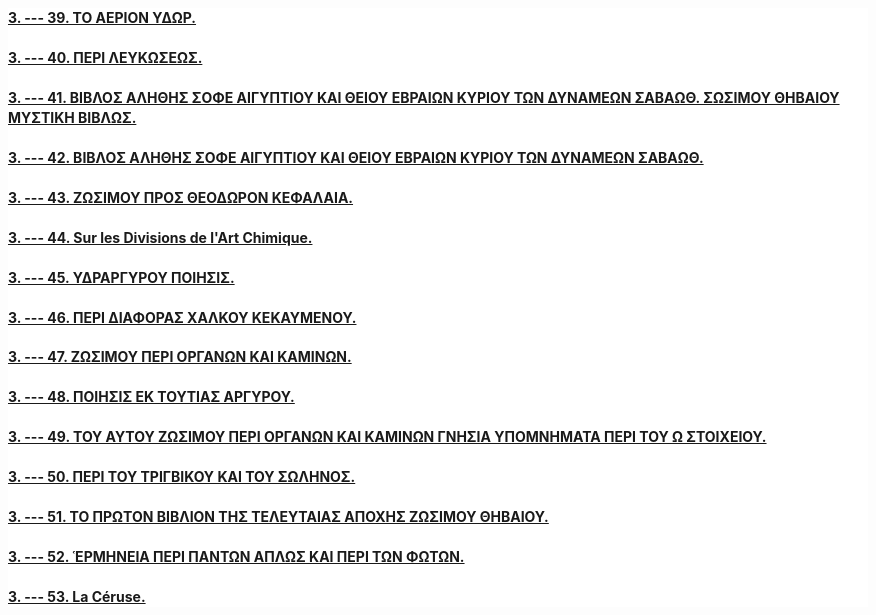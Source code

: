 #### [3. --- 39. ΤΟ ΑΕΡΙΟΝ ΥΔΩΡ.](#3-----39-το-αεριον-υδωρ-1)

#### [3. --- 40. ΠΕΡΙ ΛΕΥΚΩΣΕΩΣ.](#3-----40-περι-λευκωσεωσ-1)

#### [3. --- 41. ΒΙΒΛΟΣ ΑΛΗΘΗΣ ΣΟΦΕ ΑΙΓΥΠΤΙΟΥ ΚΑΙ ΘΕΙΟΥ ΕΒΡΑΙΩΝ ΚΥΡΙΟΥ ΤΩΝ ΔΥΝΑΜΕΩΝ ΣΑΒΑΩΘ. ΣΩΣΙΜΟΥ ΘΗΒΑΙΟΥ ΜΥΣΤΙΚΗ ΒΙΒΛΩΣ.](#3-----41-βιβλοσ-αληθησ-σοφε-αιγυπτιου-και-θειου-εβραιων-κυριου-των-δυναμεων-σαβαωθ-σωσιμου-θηβαιου-μυστικη-βιβλωσ-1)

#### [3. --- 42. ΒΙΒΛΟΣ ΑΛΗΘΗΣ ΣΟΦΕ ΑΙΓΥΠΤΙΟΥ ΚΑΙ ΘΕΙΟΥ ΕΒΡΑΙΩΝ ΚΥΡΙΟΥ ΤΩΝ ΔΥΝΑΜΕΩΝ ΣΑΒΑΩΘ.](#3-----42-βιβλοσ-αληθησ-σοφε-αιγυπτιου-και-θειου-εβραιων-κυριου-των-δυναμεων-σαβαωθ-1)

#### [3. --- 43. ΖΩΣΙΜΟΥ ΠΡΟΣ ΘΕΟΔΩΡΟΝ ΚΕΦΑΛΑΙΑ.](#3-----43-ζωσιμου-προσ-θεοδωρον-κεφαλαια-1)

#### [3. --- 44. Sur les Divisions de l'Art Chimique.](#3-----44-sur-les-divisions-de-lart-chimique-2)

#### [3. --- 45. ΥΔΡΑΡΓΥΡΟΥ ΠΟΙΗΣΙΣ.](#3-----45-υδραργυρου-ποιησισ-1)

#### [3. --- 46. ΠΕΡΙ ΔΙΑΦΟΡΑΣ ΧΑΛΚΟΥ ΚΕΚΑΥΜΕΝΟΥ.](#3-----46-περι-διαφορασ-χαλκου-κεκαυμενου-1)

#### [3. --- 47. ΖΩΣΙΜΟΥ ΠΕΡΙ ΟΡΓΑΝΩΝ ΚΑΙ ΚΑΜΙΝΩΝ.](#3-----47-ζωσιμου-περι-οργανων-και-καμινων-1)

#### [3. --- 48. ΠΟΙΗΣΙΣ ΕΚ ΤΟΥΤΙΑΣ ΑΡΓΥΡΟΥ.](#3-----48-ποιησισ-εκ-τουτιασ-αργυρου-1)

#### [3. --- 49. ΤΟΥ ΑΥΤΟΥ ΖΩΣΙΜΟΥ ΠΕΡΙ ΟΡΓΑΝΩΝ ΚΑΙ ΚΑΜΙΝΩΝ ΓΝΗΣΙΑ ΥΠΟΜΝΗΜΑΤΑ ΠΕΡΙ ΤΟΥ Ω ΣΤΟΙΧΕΙΟΥ.](#3-----49-του-αυτου-ζωσιμου-περι-οργανων-και-καμινων-γνησια-υπομνηματα-περι-του-ω-στοιχειου-1)

#### [3. --- 50. ΠΕΡΙ ΤΟΥ ΤΡΙΓΒΙΚΟΥ ΚΑΙ ΤΟΥ ΣΩΛΗΝΟΣ.](#3-----50-περι-του-τριγβικου-και-του-σωληνοσ-1)

#### [3. --- 51. ΤΟ ΠΡΩΤΟΝ ΒΙΒΛΙΟΝ ΤΗΣ ΤΕΛΕΥΤΑΙΑΣ ΑΠΟΧΗΣ ΖΩΣΙΜΟΥ ΘΗΒΑΙΟΥ.](#3-----51-το-πρωτον-βιβλιον-τησ-τελευταιασ-αποχησ-ζωσιμου-θηβαιου-1)

#### [3. --- 52. ἙΡΜΗΝΕΙΑ ΠΕΡΙ ΠΑΝΤΩΝ ΑΠΛΩΣ ΚΑΙ ΠΕΡΙ ΤΩΝ ΦΩΤΩΝ.](#3-----52-ἑρμηνεια-περι-παντων-απλωσ-και-περι-των-φωτων-1)

#### [3. --- 53. La Céruse.](#3-----53-la-céruse-2)
